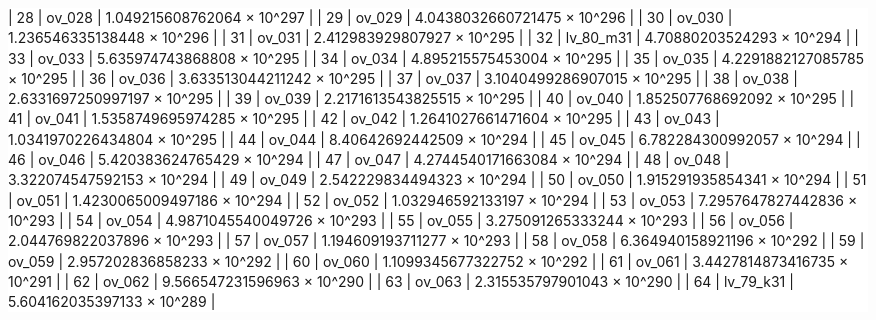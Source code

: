 | 28 | ov_028 | 1.049215608762064 × 10^297 |
| 29 | ov_029 | 4.0438032660721475 × 10^296 |
| 30 | ov_030 | 1.236546335138448 × 10^296 |
| 31 | ov_031 | 2.412983929807927 × 10^295 |
| 32 | lv_80_m31 | 4.70880203524293 × 10^294 |
| 33 | ov_033 | 5.635974743868808 × 10^295 |
| 34 | ov_034 | 4.895215575453004 × 10^295 |
| 35 | ov_035 | 4.2291882127085785 × 10^295 |
| 36 | ov_036 | 3.633513044211242 × 10^295 |
| 37 | ov_037 | 3.1040499286907015 × 10^295 |
| 38 | ov_038 | 2.6331697250997197 × 10^295 |
| 39 | ov_039 | 2.2171613543825515 × 10^295 |
| 40 | ov_040 | 1.852507768692092 × 10^295 |
| 41 | ov_041 | 1.5358749695974285 × 10^295 |
| 42 | ov_042 | 1.2641027661471604 × 10^295 |
| 43 | ov_043 | 1.0341970226434804 × 10^295 |
| 44 | ov_044 | 8.40642692442509 × 10^294 |
| 45 | ov_045 | 6.782284300992057 × 10^294 |
| 46 | ov_046 | 5.420383624765429 × 10^294 |
| 47 | ov_047 | 4.2744540171663084 × 10^294 |
| 48 | ov_048 | 3.322074547592153 × 10^294 |
| 49 | ov_049 | 2.542229834494323 × 10^294 |
| 50 | ov_050 | 1.915291935854341 × 10^294 |
| 51 | ov_051 | 1.4230065009497186 × 10^294 |
| 52 | ov_052 | 1.032946592133197 × 10^294 |
| 53 | ov_053 | 7.2957647827442836 × 10^293 |
| 54 | ov_054 | 4.9871045540049726 × 10^293 |
| 55 | ov_055 | 3.275091265333244 × 10^293 |
| 56 | ov_056 | 2.044769822037896 × 10^293 |
| 57 | ov_057 | 1.194609193711277 × 10^293 |
| 58 | ov_058 | 6.364940158921196 × 10^292 |
| 59 | ov_059 | 2.957202836858233 × 10^292 |
| 60 | ov_060 | 1.1099345677322752 × 10^292 |
| 61 | ov_061 | 3.4427814873416735 × 10^291 |
| 62 | ov_062 | 9.566547231596963 × 10^290 |
| 63 | ov_063 | 2.315535797901043 × 10^290 |
| 64 | lv_79_k31 | 5.604162035397133 × 10^289 |